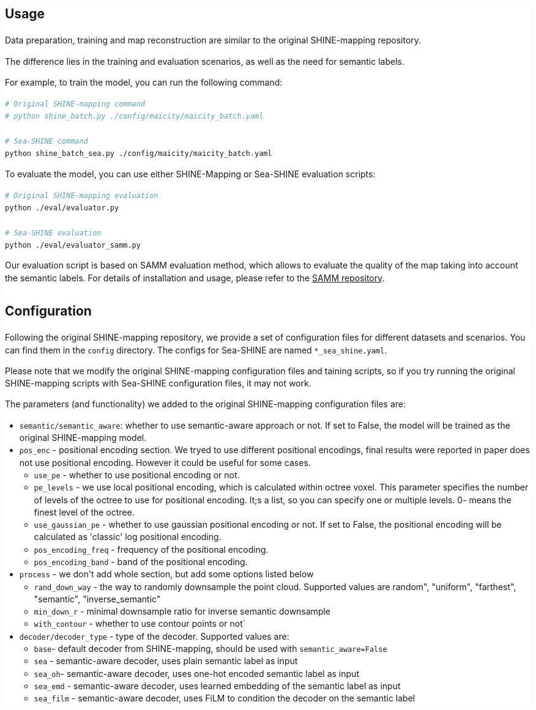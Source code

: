 ## Usage

Data preparation, training and map reconstruction are similar to the original SHINE-mapping repository.

The difference lies in the training and evaluation scenarios, as well as the need for semantic labels.

For example, to train the model, you can run the following command:

```bash
# Original SHINE-mapping command
# python shine_batch.py ./config/maicity/maicity_batch.yaml

# Sea-SHINE command
python shine_batch_sea.py ./config/maicity/maicity_batch.yaml
```

To evaluate the model, you can use either SHINE-Mapping or Sea-SHINE evaluation scripts:

```bash
# Original SHINE-mapping evaluation
python ./eval/evaluator.py

# Sea-SHINE evaluation
python ./eval/evaluator_samm.py
```

Our evaluation script is based on SAMM evaluation method, which allows to evaluate the quality of the map taking into account the semantic labels. For details of installation and usage, please refer to the [SAMM repository](https://github.com/VitalyyBezuglyj/SAMM).

## Configuration

Following the original SHINE-mapping repository, we provide a set of configuration files for different datasets and scenarios. You can find them in the `config` directory. The configs for Sea-SHINE are named `*_sea_shine.yaml`.

Please note that we modify the original SHINE-mapping configuration files and taining scripts, so if you try running the original SHINE-mapping scripts with Sea-SHINE configuration files, it may not work.

The parameters (and functionality) we added to the original SHINE-mapping configuration files are:

- `semantic/semantic_aware`: whether to use semantic-aware approach or not. If set to False, the model will be trained as the original SHINE-mapping model.
- `pos_enc` - positional encoding section. We tryed to use different positional encodings, final results were reported in paper does not use positional encoding. However it could be useful for some cases.
  - `use_pe` - whether to use positional encoding or not.
  - `pe_levels` - we use local positional encoding, which is calculated within octree voxel. This parameter specifies the number of levels of the octree to use for positional encoding. It;s a list, so you can specify one or multiple levels. $0$- means the finest level of the octree.
  - `use_gaussian_pe` - whether to use gaussian positional encoding or not. If set to False, the positional encoding will be calculated as 'classic' log positional encoding.
  - `pos_encoding_freq` - frequency of the positional encoding.
  - `pos_encoding_band` - band of the positional encoding.
- `process` - we don't add whole section, but add some options listed below
  - `rand_down_way` - the way to randomly downsample the point cloud. Supported values are random", "uniform", "farthest", "semantic", "inverse_semantic"
  - `min_down_r` - minimal downsample ratio for inverse semantic downsample
  - `with_contour` - whether to use contour points or not`
- `decoder/decoder_type` - type of the decoder. Supported values are: 
  - `base`- default decoder from SHINE-mapping, should be used with `semantic_aware=False`
  - `sea` - semantic-aware decoder, uses plain semantic label as input
  - `sea_oh`- semantic-aware decoder, uses one-hot encoded semantic label as input
  - `sea_emd` - semantic-aware decoder, uses learned embedding of the semantic label as input
  - `sea_film` - semantic-aware decoder, uses FiLM to condition the decoder on the semantic label 
